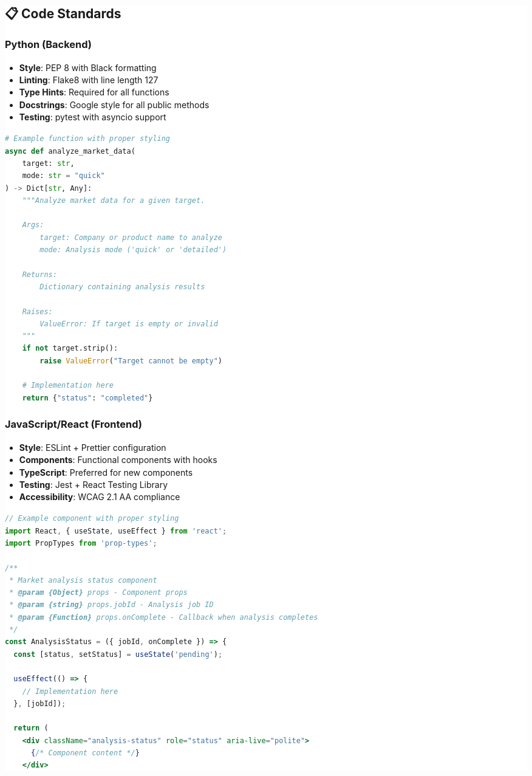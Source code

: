 ## 📋 Code Standards

### Python (Backend)
- **Style**: PEP 8 with Black formatting
- **Linting**: Flake8 with line length 127
- **Type Hints**: Required for all functions
- **Docstrings**: Google style for all public methods
- **Testing**: pytest with asyncio support

```python
# Example function with proper styling
async def analyze_market_data(
    target: str, 
    mode: str = "quick"
) -> Dict[str, Any]:
    """Analyze market data for a given target.
    
    Args:
        target: Company or product name to analyze
        mode: Analysis mode ('quick' or 'detailed')
        
    Returns:
        Dictionary containing analysis results
        
    Raises:
        ValueError: If target is empty or invalid
    """
    if not target.strip():
        raise ValueError("Target cannot be empty")
    
    # Implementation here
    return {"status": "completed"}
```

### JavaScript/React (Frontend)
- **Style**: ESLint + Prettier configuration
- **Components**: Functional components with hooks
- **TypeScript**: Preferred for new components
- **Testing**: Jest + React Testing Library
- **Accessibility**: WCAG 2.1 AA compliance

```jsx
// Example component with proper styling
import React, { useState, useEffect } from 'react';
import PropTypes from 'prop-types';

/**
 * Market analysis status component
 * @param {Object} props - Component props
 * @param {string} props.jobId - Analysis job ID
 * @param {Function} props.onComplete - Callback when analysis completes
 */
const AnalysisStatus = ({ jobId, onComplete }) => {
  const [status, setStatus] = useState('pending');
  
  useEffect(() => {
    // Implementation here
  }, [jobId]);
  
  return (
    <div className="analysis-status" role="status" aria-live="polite">
      {/* Component content */}
    </div>
```